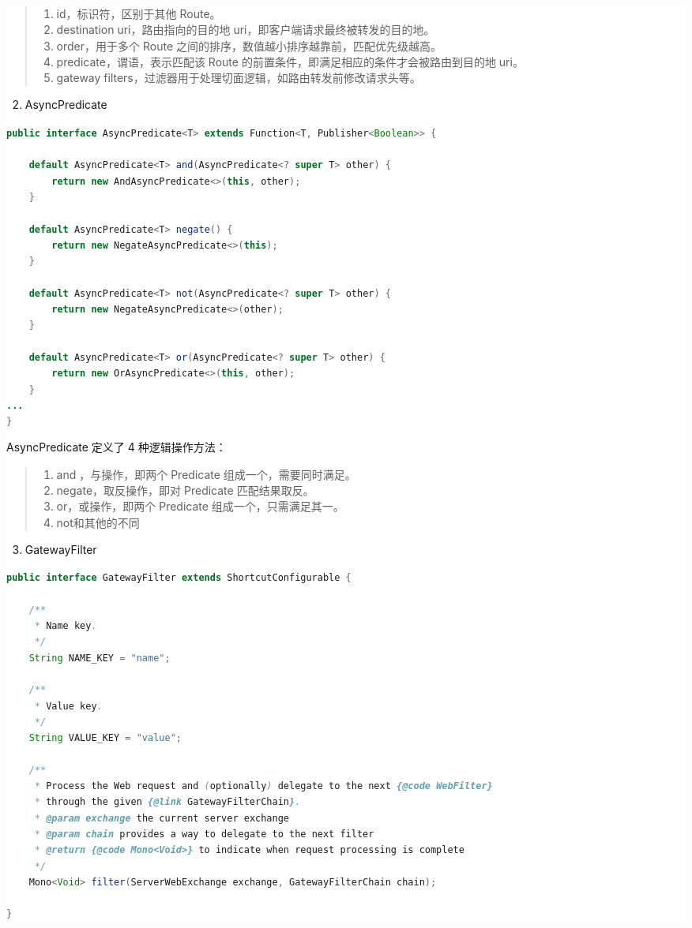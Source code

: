   >1. id，标识符，区别于其他 Route。  
   >2. destination uri，路由指向的目的地 uri，即客户端请求最终被转发的目的地。
   >3. order，用于多个 Route 之间的排序，数值越小排序越靠前，匹配优先级越高。
   >4. predicate，谓语，表示匹配该 Route 的前置条件，即满足相应的条件才会被路由到目的地 uri。
   >5. gateway filters，过滤器用于处理切面逻辑，如路由转发前修改请求头等。  


2. AsyncPredicate  
```java
public interface AsyncPredicate<T> extends Function<T, Publisher<Boolean>> {

	default AsyncPredicate<T> and(AsyncPredicate<? super T> other) {
		return new AndAsyncPredicate<>(this, other);
	}

	default AsyncPredicate<T> negate() {
		return new NegateAsyncPredicate<>(this);
	}

	default AsyncPredicate<T> not(AsyncPredicate<? super T> other) {
		return new NegateAsyncPredicate<>(other);
	}

	default AsyncPredicate<T> or(AsyncPredicate<? super T> other) {
		return new OrAsyncPredicate<>(this, other);
	}
...
}
```
AsyncPredicate 定义了 4 种逻辑操作方法：

> 1. and ，与操作，即两个 Predicate 组成一个，需要同时满足。
> 2. negate，取反操作，即对 Predicate 匹配结果取反。
> 3. or，或操作，即两个 Predicate 组成一个，只需满足其一。
> 4. not和其他的不同

3. GatewayFilter

```java
public interface GatewayFilter extends ShortcutConfigurable {

	/**
	 * Name key.
	 */
	String NAME_KEY = "name";

	/**
	 * Value key.
	 */
	String VALUE_KEY = "value";

	/**
	 * Process the Web request and (optionally) delegate to the next {@code WebFilter}
	 * through the given {@link GatewayFilterChain}.
	 * @param exchange the current server exchange
	 * @param chain provides a way to delegate to the next filter
	 * @return {@code Mono<Void>} to indicate when request processing is complete
	 */
	Mono<Void> filter(ServerWebExchange exchange, GatewayFilterChain chain);

}
```
